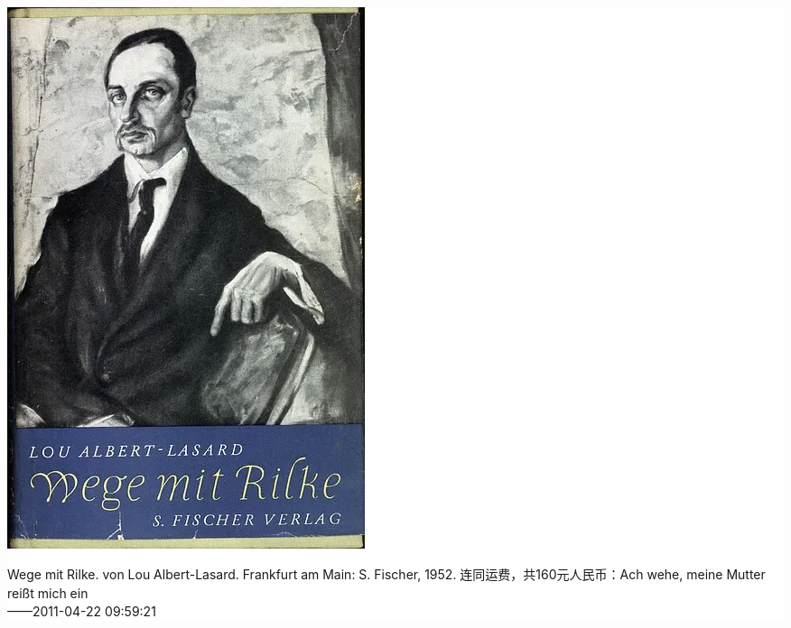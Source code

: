 ![](./photo/p960807302.webp)

Wege mit Rilke. von Lou Albert-Lasard. Frankfurt am Main: S. Fischer, 1952.
连同运费，共160元人民币：Ach wehe, meine Mutter reißt mich ein  
——2011-04-22 09:59:21 
